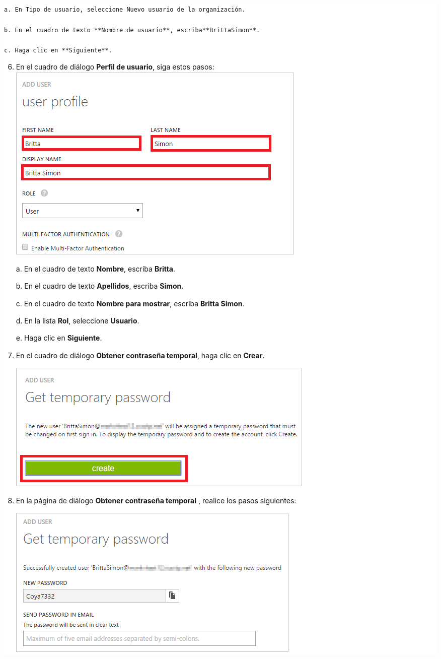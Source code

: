     a. En Tipo de usuario, seleccione Nuevo usuario de la organización.
   
    b. En el cuadro de texto **Nombre de usuario**, escriba**BrittaSimon**.
   
    c. Haga clic en **Siguiente**.
6. En el cuadro de diálogo **Perfil de usuario**, siga estos pasos: ![Creación de un usuario de prueba de Azure AD](./media/active-directory-saas-blackboard-learn-tutorial/create_aaduser_06.png) 
   
   a. En el cuadro de texto **Nombre**, escriba **Britta**.  
   
   b. En el cuadro de texto **Apellidos**, escriba **Simon**.
   
   c. En el cuadro de texto **Nombre para mostrar**, escriba **Britta Simon**.
   
   d. En la lista **Rol**, seleccione **Usuario**.
   
   e. Haga clic en **Siguiente**.
7. En el cuadro de diálogo **Obtener contraseña temporal**, haga clic en **Crear**.
   
    ![Creación de un usuario de prueba de Azure AD](./media/active-directory-saas-blackboard-learn-tutorial/create_aaduser_07.png) 
8. En la página de diálogo **Obtener contraseña temporal** , realice los pasos siguientes:
   
    ![Creación de un usuario de prueba de Azure AD](./media/active-directory-saas-blackboard-learn-tutorial/create_aaduser_08.png) 
   